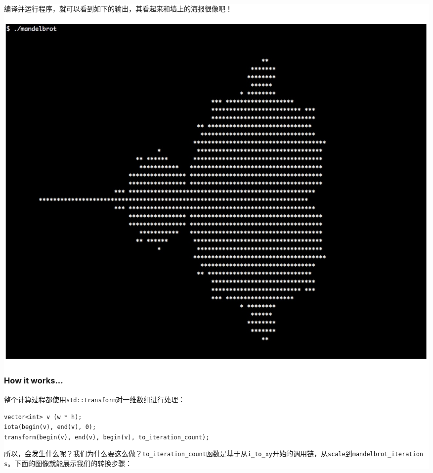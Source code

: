 编译并运行程序，就可以看到如下的输出，其看起来和墙上的海报很像吧！

![](../img/MandelbrotShow.png)

### How it works...

整个计算过程都使用`std::transform`对一维数组进行处理：

```
vector<int> v (w * h);
iota(begin(v), end(v), 0);
transform(begin(v), end(v), begin(v), to_iteration_count);
```

所以，会发生什么呢？我们为什么要这么做？`to_iteration_count`函数是基于从`i_to_xy`开始的调用链，从`scale`到`mandelbrot_iterations`。下面的图像就能展示我们的转换步骤：
